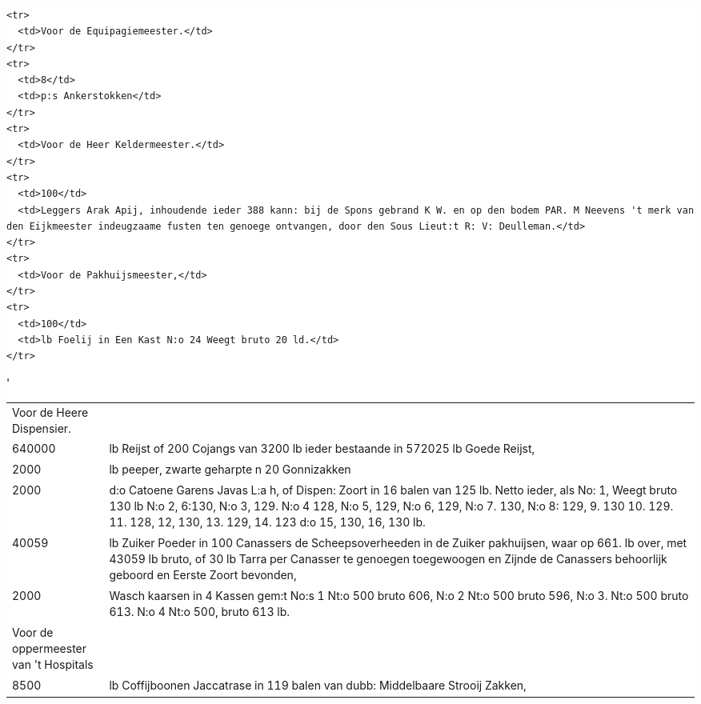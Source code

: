     <tr>
      <td>Voor de Equipagiemeester.</td>
    </tr>
    <tr>
      <td>8</td>
      <td>p:s Ankerstokken</td>
    </tr>
    <tr>
      <td>Voor de Heer Keldermeester.</td>
    </tr>
    <tr>
      <td>100</td>
      <td>Leggers Arak Apij, inhoudende ieder 388 kann: bij de Spons gebrand K W. en op den bodem PAR. M Neevens 't merk van den Eijkmeester indeugzaame fusten ten genoege ontvangen, door den Sous Lieut:t R: V: Deulleman.</td>
    </tr>
    <tr>
      <td>Voor de Pakhuijsmeester,</td>
    </tr>
    <tr>
      <td>100</td>
      <td>lb Foelij in Een Kast N:o 24 Weegt bruto 20 ld.</td>
    </tr>
  </tbody>
</table>
'

<table>
  <tbody>
    <tr>
      <td>Voor de Heere Dispensier.</td>
    </tr>
    <tr>
      <td>640000</td>
      <td>lb Reijst of 200 Cojangs van 3200 lb ieder bestaande in 572025 lb Goede Reijst,</td>
    </tr>
    <tr>
      <td>2000</td>
      <td>lb peeper, zwarte geharpte n 20 Gonnizakken</td>
    </tr>
    <tr>
      <td>2000</td>
      <td>d:o Catoene Garens Javas L:a h, of Dispen: Zoort in 16 balen van 125 lb. Netto ieder, als No: 1, Weegt bruto 130 lb N:o 2, 6:130, N:o 3, 129. N:o 4 128, N:o 5, 129, N:o 6, 129, N:o 7. 130, N:o 8: 129, 9. 130 10. 129. 11. 128, 12, 130, 13. 129, 14. 123 d:o 15, 130, 16, 130 lb.</td>
    </tr>
    <tr>
      <td>40059</td>
      <td>lb Zuiker Poeder in 100 Canassers de Scheepsoverheeden in de Zuiker pakhuijsen, waar op 661. lb over, met 43059 lb bruto, of 30 lb Tarra per Canasser te genoegen toegewoogen en Zijnde de Canassers behoorlijk geboord en Eerste Zoort bevonden,</td>
    </tr>
    <tr>
      <td>2000</td>
      <td>Wasch kaarsen in 4 Kassen gem:t No:s 1 Nt:o 500 bruto 606, N:o 2 Nt:o 500 bruto 596, N:o 3. Nt:o 500 bruto 613. N:o 4 Nt:o 500, bruto 613 lb.</td>
    </tr>
    <tr>
      <td>Voor de oppermeester van 't Hospitals</td>
    </tr>
    <tr>
      <td>8500</td>
      <td>lb Coffijboonen Jaccatrase in 119 balen van dubb: Middelbaare Strooij Zakken,</td>
    </tr>